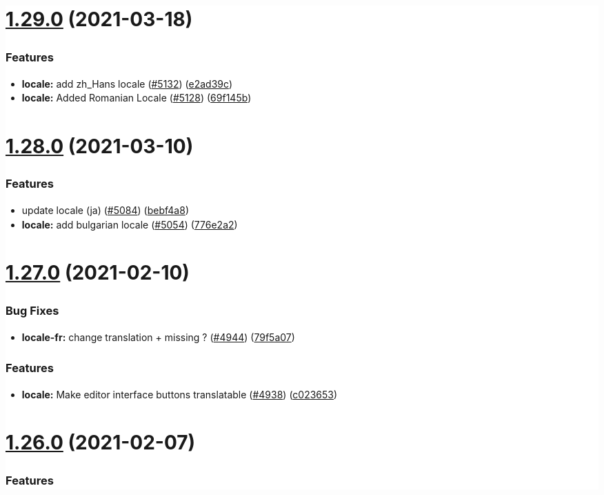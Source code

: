 # [1.29.0](https://github.com/decaporg/decap-cms/tree/master/packages/decap-cms-locales/compare/decap-cms-locales@1.28.0...decap-cms-locales@1.29.0) (2021-03-18)

### Features

- **locale:** add zh_Hans locale ([#5132](https://github.com/decaporg/decap-cms/tree/master/packages/decap-cms-locales/issues/5132)) ([e2ad39c](https://github.com/decaporg/decap-cms/tree/master/packages/decap-cms-locales/commit/e2ad39cb4959e2676eb87e58ecf4d065037b73c4))
- **locale:** Added Romanian Locale ([#5128](https://github.com/decaporg/decap-cms/tree/master/packages/decap-cms-locales/issues/5128)) ([69f145b](https://github.com/decaporg/decap-cms/tree/master/packages/decap-cms-locales/commit/69f145b7470f3e17f424512b6c80786e20fde711))

# [1.28.0](https://github.com/decaporg/decap-cms/tree/master/packages/decap-cms-locales/compare/decap-cms-locales@1.27.0...decap-cms-locales@1.28.0) (2021-03-10)

### Features

- update locale (ja) ([#5084](https://github.com/decaporg/decap-cms/tree/master/packages/decap-cms-locales/issues/5084)) ([bebf4a8](https://github.com/decaporg/decap-cms/tree/master/packages/decap-cms-locales/commit/bebf4a80b6d18dc50981da6b4546151c78c0fd5b))
- **locale:** add bulgarian locale ([#5054](https://github.com/decaporg/decap-cms/tree/master/packages/decap-cms-locales/issues/5054)) ([776e2a2](https://github.com/decaporg/decap-cms/tree/master/packages/decap-cms-locales/commit/776e2a2a8dda489644c1630c7c64ccba61edcfd5))

# [1.27.0](https://github.com/decaporg/decap-cms/tree/master/packages/decap-cms-locales/compare/decap-cms-locales@1.26.0...decap-cms-locales@1.27.0) (2021-02-10)

### Bug Fixes

- **locale-fr:** change translation + missing ? ([#4944](https://github.com/decaporg/decap-cms/tree/master/packages/decap-cms-locales/issues/4944)) ([79f5a07](https://github.com/decaporg/decap-cms/tree/master/packages/decap-cms-locales/commit/79f5a0719fdcfb33d47435ca62b714b1f1a6b186))

### Features

- **locale:** Make editor interface buttons translatable ([#4938](https://github.com/decaporg/decap-cms/tree/master/packages/decap-cms-locales/issues/4938)) ([c023653](https://github.com/decaporg/decap-cms/tree/master/packages/decap-cms-locales/commit/c0236536ddec23216de9554f859339cd6eb7c553))

# [1.26.0](https://github.com/decaporg/decap-cms/tree/master/packages/decap-cms-locales/compare/decap-cms-locales@1.25.0...decap-cms-locales@1.26.0) (2021-02-07)

### Features
